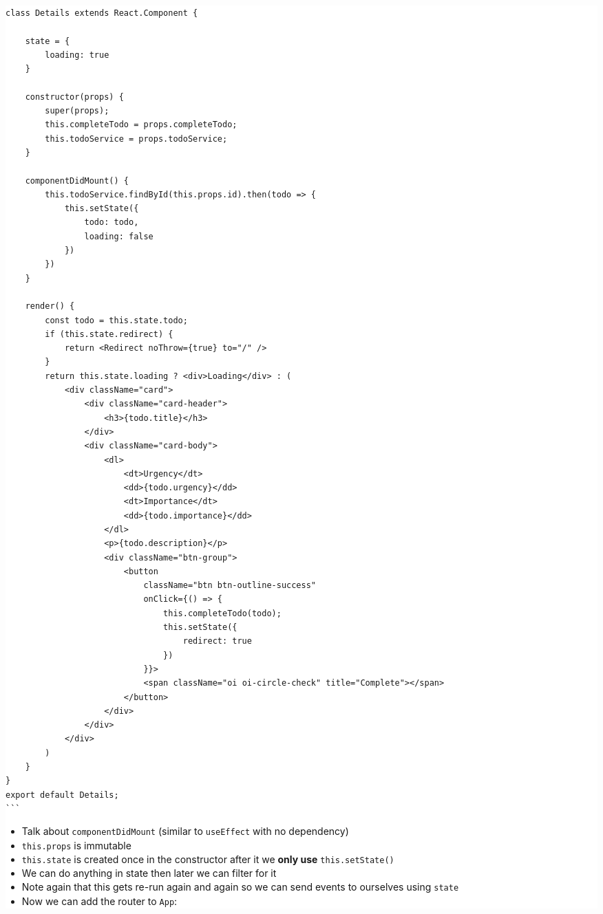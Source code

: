     class Details extends React.Component {

        state = {
            loading: true
        }

        constructor(props) {
            super(props);
            this.completeTodo = props.completeTodo;
            this.todoService = props.todoService;
        }

        componentDidMount() {
            this.todoService.findById(this.props.id).then(todo => {
                this.setState({
                    todo: todo,
                    loading: false
                })
            })
        }

        render() {
            const todo = this.state.todo;
            if (this.state.redirect) {
                return <Redirect noThrow={true} to="/" />
            }
            return this.state.loading ? <div>Loading</div> : (
                <div className="card">
                    <div className="card-header">
                        <h3>{todo.title}</h3>
                    </div>
                    <div className="card-body">
                        <dl>
                            <dt>Urgency</dt>
                            <dd>{todo.urgency}</dd>
                            <dt>Importance</dt>
                            <dd>{todo.importance}</dd>
                        </dl>
                        <p>{todo.description}</p>
                        <div className="btn-group">
                            <button
                                className="btn btn-outline-success"
                                onClick={() => {
                                    this.completeTodo(todo);
                                    this.setState({
                                        redirect: true
                                    })
                                }}>
                                <span className="oi oi-circle-check" title="Complete"></span>
                            </button>
                        </div>
                    </div>
                </div>
            )
        }
    }
    export default Details;
    ```
-   Talk about `componentDidMount` (similar to `useEffect` with no dependency)
-   `this.props` is immutable
-   `this.state` is created once in the constructor after it we **only use** `this.setState()`
-   We can do anything in state then later we can filter for it
-   Note again that this gets re-run again and again so we can send events to ourselves using `state`
-   Now we can add the router to `App`: